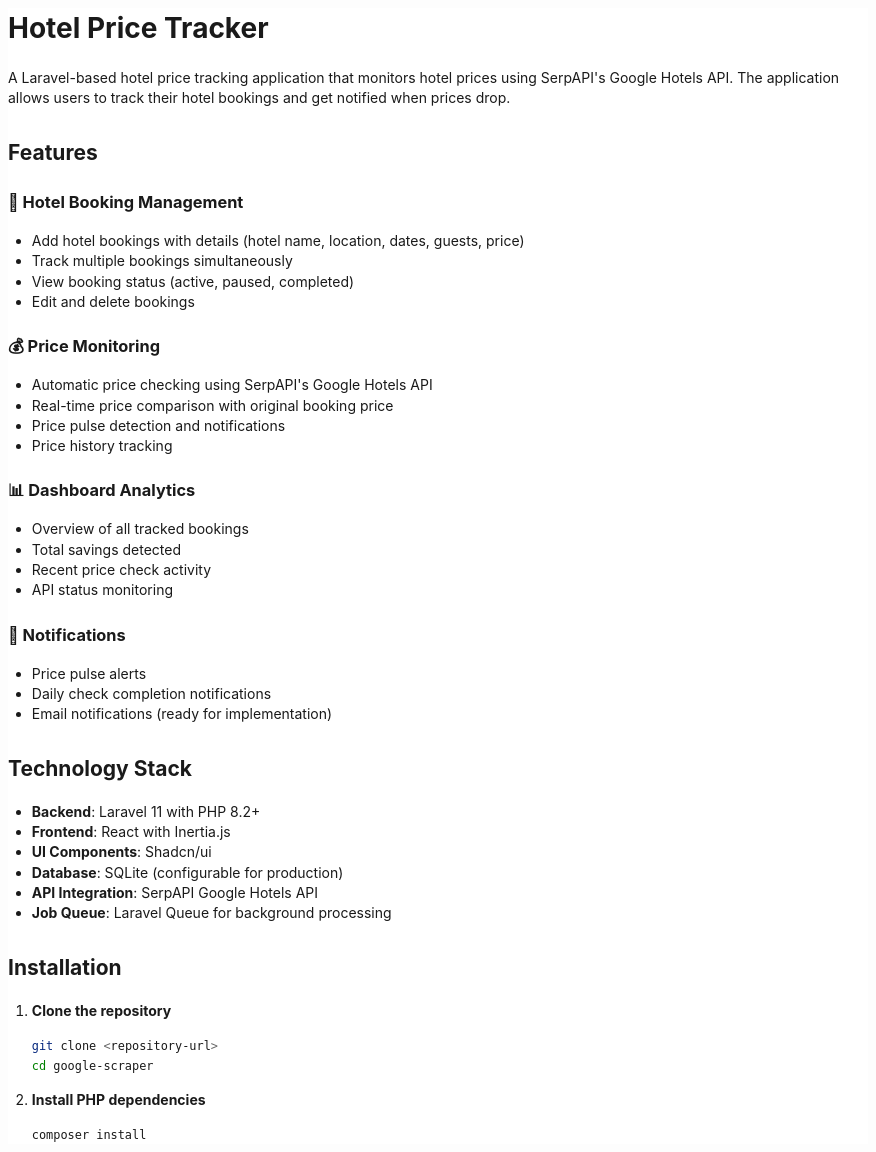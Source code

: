 # Hotel Price Tracker

A Laravel-based hotel price tracking application that monitors hotel prices using SerpAPI's Google Hotels API. The application allows users to track their hotel bookings and get notified when prices drop.

## Features

### 🏨 Hotel Booking Management
- Add hotel bookings with details (hotel name, location, dates, guests, price)
- Track multiple bookings simultaneously
- View booking status (active, paused, completed)
- Edit and delete bookings

### 💰 Price Monitoring
- Automatic price checking using SerpAPI's Google Hotels API
- Real-time price comparison with original booking price
- Price pulse detection and notifications
- Price history tracking

### 📊 Dashboard Analytics
- Overview of all tracked bookings
- Total savings detected
- Recent price check activity
- API status monitoring

### 🔔 Notifications
- Price pulse alerts
- Daily check completion notifications
- Email notifications (ready for implementation)

## Technology Stack

- **Backend**: Laravel 11 with PHP 8.2+
- **Frontend**: React with Inertia.js
- **UI Components**: Shadcn/ui
- **Database**: SQLite (configurable for production)
- **API Integration**: SerpAPI Google Hotels API
- **Job Queue**: Laravel Queue for background processing

## Installation

1. **Clone the repository**
   ```bash
   git clone <repository-url>
   cd google-scraper
   ```

2. **Install PHP dependencies**
   ```bash
   composer install
   ```
